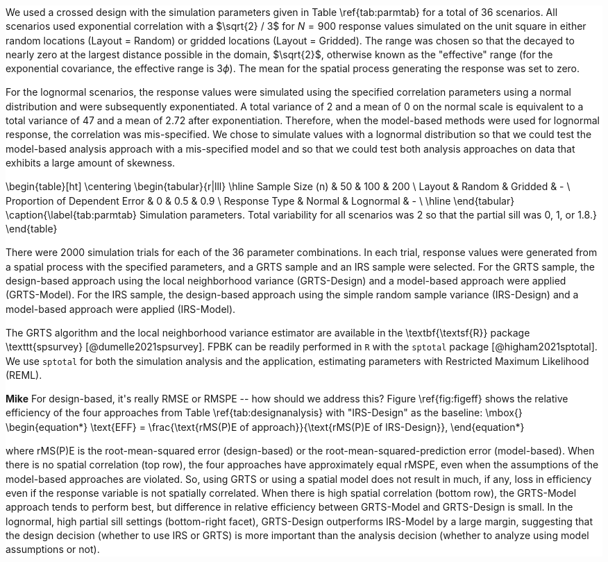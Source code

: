 We used a crossed design with the simulation parameters given in Table \ref{tab:parmtab} for a total of 36 scenarios. All scenarios used exponential correlation with a  $\sqrt{2} / 3$ for $N = 900$ response values simulated on the unit square in either random locations (Layout = Random) or gridded locations (Layout = Gridded). The range was chosen so that the decayed to nearly zero at the largest distance possible in the domain, $\sqrt{2}$, otherwise known as the "effective" range (for the exponential covariance, the effective range is $3\phi$). The mean for the spatial process generating the response was set to zero.

For the lognormal scenarios, the response values were simulated using the specified correlation parameters using a normal distribution and were subsequently exponentiated. A total variance of 2 and a mean of 0 on the normal scale is equivalent to a total variance of 47 and a mean of 2.72 after exponentiation. Therefore, when the model-based methods were used for lognormal response, the correlation was mis-specified. We chose to simulate values with a lognormal distribution so that we could test the model-based analysis approach with a mis-specified model and so that we could test both analysis approaches on data that exhibits a large amount of skewness.

\begin{table}[ht]
\centering
\begin{tabular}{r|lll}
   \hline
Sample Size (n) & 50 & 100 & 200 \\ 
  Layout & Random & Gridded & - \\ 
  Proportion of Dependent Error & 0 & 0.5 & 0.9 \\ 
  Response Type & Normal & Lognormal & - \\ 
   \hline
\end{tabular}
\caption{\label{tab:parmtab} Simulation parameters. Total variability for all scenarios was 2 so that the partial sill was 0, 1, or 1.8.} 
\end{table}



There were 2000 simulation trials for each of the 36 parameter combinations. In each trial, response values were generated from a spatial process with the specified parameters, and a GRTS sample and an IRS sample were selected. For the GRTS sample, the design-based approach using the local neighborhood variance (GRTS-Design) and a model-based approach were applied (GRTS-Model). For the IRS sample, the design-based approach using the simple random sample variance (IRS-Design) and a model-based approach were applied (IRS-Model).

The GRTS algorithm and the local neighborhood variance estimator are available in the \textbf{\textsf{R}} package \texttt{spsurvey} [@dumelle2021spsurvey]. FPBK can be readily performed in `R` with the `sptotal` package [@higham2021sptotal]. We use `sptotal` for both the simulation analysis and the application, estimating parameters with Restricted Maximum Likelihood (REML).

**Mike** For design-based, it's really RMSE or RMSPE -- how should we address this?
Figure \ref{fig:figeff} shows the relative efficiency of the four approaches from Table \ref{tab:designanalysis} with "IRS-Design" as the baseline:
\mbox{}
\begin{equation*}
\text{EFF} = \frac{\text{rMS(P)E of approach}}{\text{rMS(P)E of IRS-Design}},
\end{equation*}

where rMS(P)E is the root-mean-squared error (design-based) or the root-mean-squared-prediction error (model-based). When there is no spatial correlation (top row), the four approaches have approximately equal rMSPE, even when the assumptions of the model-based approaches are violated. So, using GRTS or using a spatial model does not result in much, if any, loss in efficiency even if the response variable is not spatially correlated. When there is high spatial correlation (bottom row), the GRTS-Model approach tends to perform best, but difference in relative efficiency between GRTS-Model and GRTS-Design is small. In the lognormal, high partial sill settings (bottom-right facet), GRTS-Design outperforms IRS-Model by a large margin, suggesting that the design decision (whether to use IRS or GRTS) is more important than the analysis decision (whether to analyze using model assumptions or not). 

